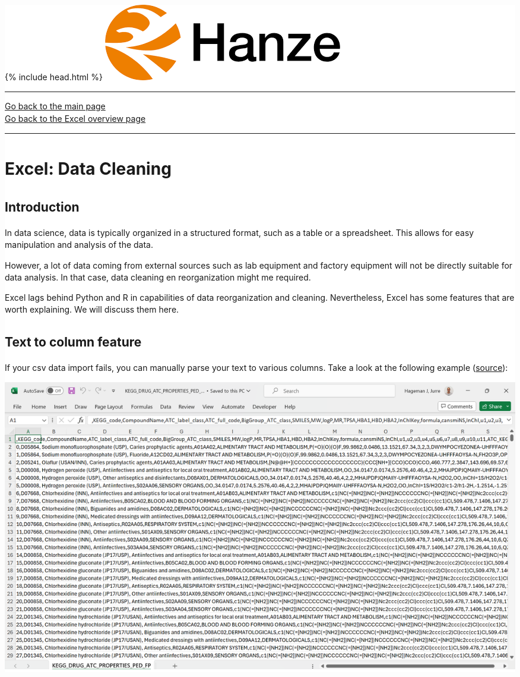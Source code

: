 {% include head.html %}
![Hanze](../hanze/hanze.png)

---

[Go back to the main page](../index.md)  
[Go back to the Excel overview page](../excel/excel_01_index.md)  

---


# Excel: Data Cleaning


## Introduction

In data science, data is typically organized in a structured format, such as a table or a spreadsheet. This allows for easy manipulation and analysis of the data.

However, a lot of data coming from external sources such as lab equipment and factory equipment will not be directly suitable for data analysis. In that case, data cleaning en reorganization might me required.

Excel lags behind Python and R in capabilities of data reorganization and cleaning. Nevertheless, Excel has some features that are worth explaining. We will discuss them here.

## Text to column feature

If your csv data import fails, you can manually parse your text to various columns. Take a look at the following example ([source](https://www.kaggle.com/datasets/tonibois/properties-of-atc-accepted-medicines)):

![food](./pics_05_data_cleaning/fig1.png)